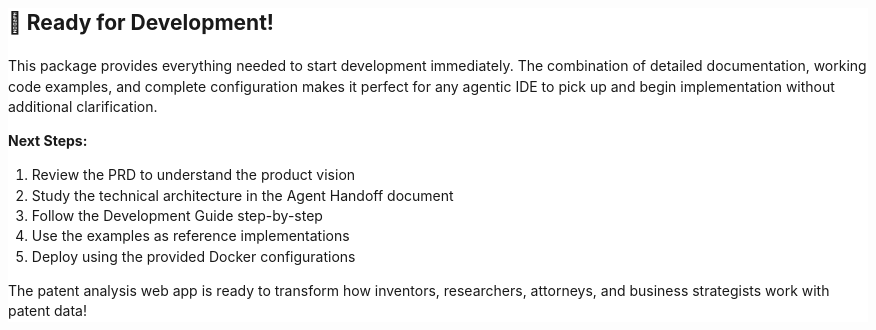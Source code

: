 ## 🎉 Ready for Development!

This package provides everything needed to start development immediately. The combination of detailed documentation, working code examples, and complete configuration makes it perfect for any agentic IDE to pick up and begin implementation without additional clarification.

**Next Steps:**
1. Review the PRD to understand the product vision
2. Study the technical architecture in the Agent Handoff document
3. Follow the Development Guide step-by-step
4. Use the examples as reference implementations
5. Deploy using the provided Docker configurations

The patent analysis web app is ready to transform how inventors, researchers, attorneys, and business strategists work with patent data!
